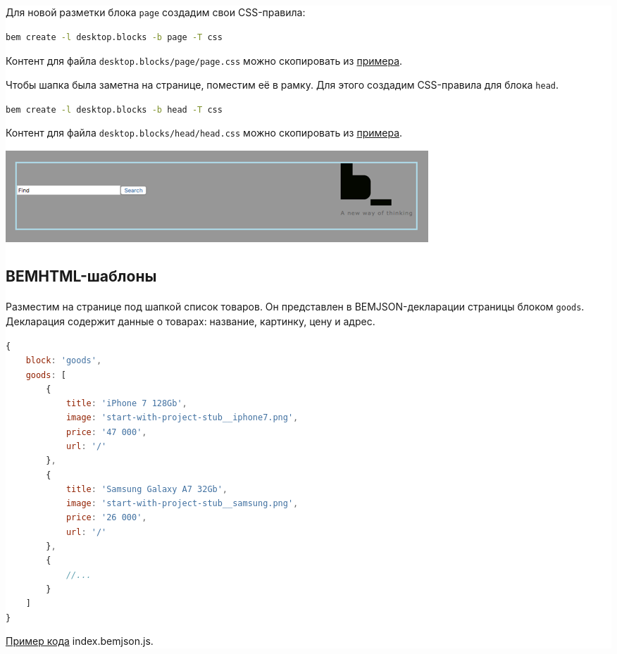 Для новой разметки блока `page` создадим свои CSS-правила:

```bash
bem create -l desktop.blocks -b page -T css
```

Контент для файла `desktop.blocks/page/page.css` можно скопировать из [примера](https://gist.github.com/innabelaya/8906698).

Чтобы шапка была заметна на странице, поместим её в рамку. Для этого создадим CSS-правила для блока `head`.

```bash
bem create -l desktop.blocks -b head -T css
```

Контент для файла `desktop.blocks/head/head.css` можно скопировать из [примера](https://gist.github.com/innabelaya/8906724).

![Блок head с рамкой](start-with-project-stub__search_border.png)

## BEMHTML-шаблоны

Разместим на странице под шапкой список товаров. Он представлен в BEMJSON-декларации страницы блоком `goods`. Декларация содержит данные о товарах: название, картинку, цену и адрес.

```js
{
    block: 'goods',
    goods: [
        {
            title: 'iPhone 7 128Gb',
            image: 'start-with-project-stub__iphone7.png',
            price: '47 000',
            url: '/'
        },
        {
            title: 'Samsung Galaxy A7 32Gb',
            image: 'start-with-project-stub__samsung.png',
            price: '26 000',
            url: '/'
        },
        {
            //...
        }
    ]
}
```
[Пример кода](https://gist.github.com/innabelaya/b20986600db84c1b8ed229d4a7e012ff) index.bemjson.js.
